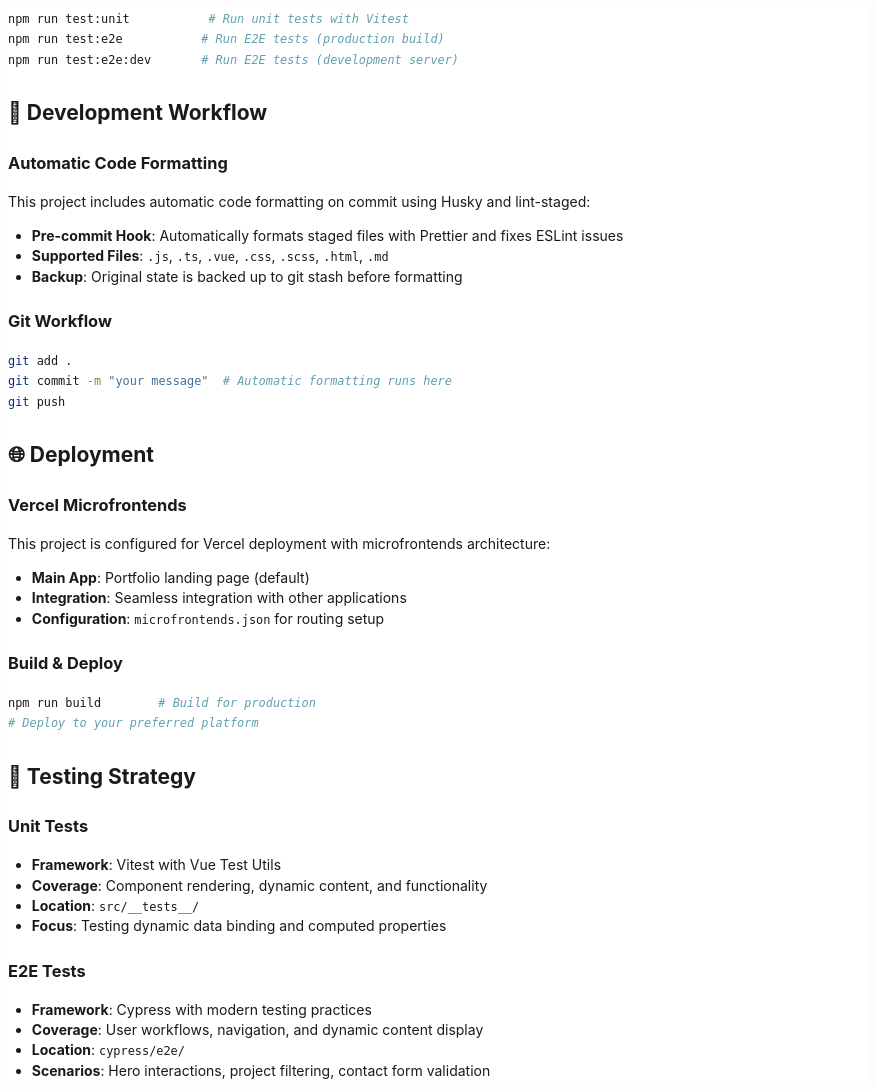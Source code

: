 ```bash
npm run test:unit           # Run unit tests with Vitest
npm run test:e2e           # Run E2E tests (production build)
npm run test:e2e:dev       # Run E2E tests (development server)
```

## 🔧 Development Workflow

### Automatic Code Formatting

This project includes automatic code formatting on commit using Husky and lint-staged:

- **Pre-commit Hook**: Automatically formats staged files with Prettier and fixes ESLint issues
- **Supported Files**: `.js`, `.ts`, `.vue`, `.css`, `.scss`, `.html`, `.md`
- **Backup**: Original state is backed up to git stash before formatting

### Git Workflow

```bash
git add .
git commit -m "your message"  # Automatic formatting runs here
git push
```

## 🌐 Deployment

### Vercel Microfrontends

This project is configured for Vercel deployment with microfrontends architecture:

- **Main App**: Portfolio landing page (default)
- **Integration**: Seamless integration with other applications
- **Configuration**: `microfrontends.json` for routing setup

### Build & Deploy

```bash
npm run build        # Build for production
# Deploy to your preferred platform
```

## 🧪 Testing Strategy

### Unit Tests
- **Framework**: Vitest with Vue Test Utils
- **Coverage**: Component rendering, dynamic content, and functionality
- **Location**: `src/__tests__/`
- **Focus**: Testing dynamic data binding and computed properties

### E2E Tests
- **Framework**: Cypress with modern testing practices
- **Coverage**: User workflows, navigation, and dynamic content display
- **Location**: `cypress/e2e/`
- **Scenarios**: Hero interactions, project filtering, contact form validation
